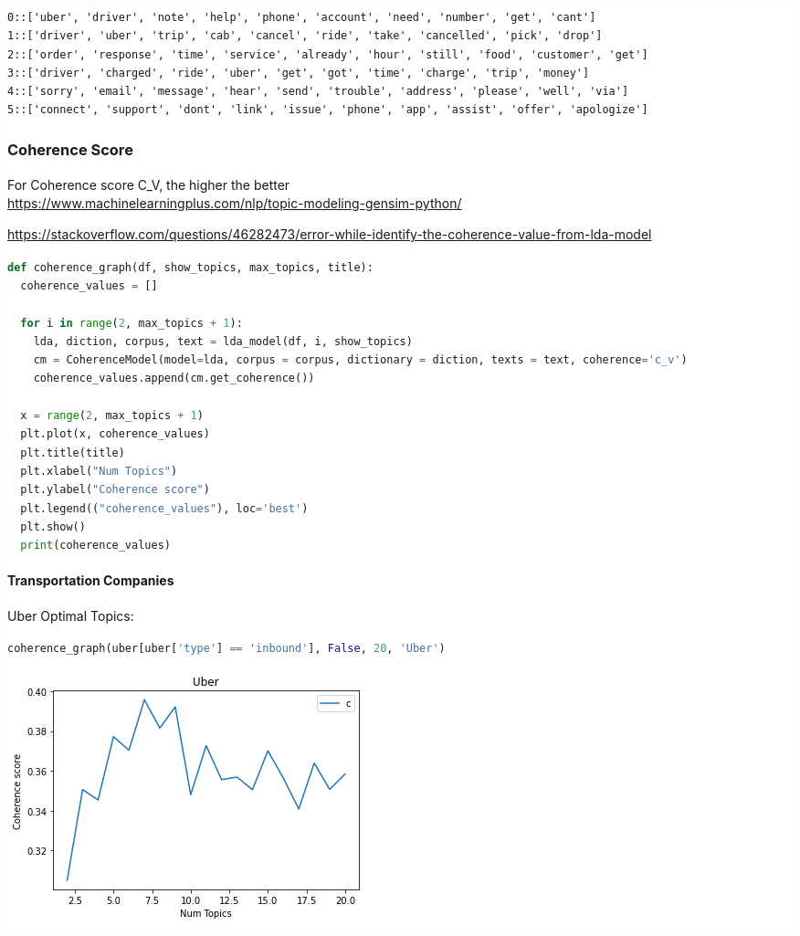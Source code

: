     0::['uber', 'driver', 'note', 'help', 'phone', 'account', 'need', 'number', 'get', 'cant']
    1::['driver', 'uber', 'trip', 'cab', 'cancel', 'ride', 'take', 'cancelled', 'pick', 'drop']
    2::['order', 'response', 'time', 'service', 'already', 'hour', 'still', 'food', 'customer', 'get']
    3::['driver', 'charged', 'ride', 'uber', 'get', 'got', 'time', 'charge', 'trip', 'money']
    4::['sorry', 'email', 'message', 'hear', 'send', 'trouble', 'address', 'please', 'well', 'via']
    5::['connect', 'support', 'dont', 'link', 'issue', 'phone', 'app', 'assist', 'offer', 'apologize']
    

### Coherence Score

For Coherence score C_V, the higher the better \
https://www.machinelearningplus.com/nlp/topic-modeling-gensim-python/

https://stackoverflow.com/questions/46282473/error-while-identify-the-coherence-value-from-lda-model


```python
def coherence_graph(df, show_topics, max_topics, title):
  coherence_values = []

  for i in range(2, max_topics + 1):
    lda, diction, corpus, text = lda_model(df, i, show_topics)
    cm = CoherenceModel(model=lda, corpus = corpus, dictionary = diction, texts = text, coherence='c_v')
    coherence_values.append(cm.get_coherence())

  x = range(2, max_topics + 1)
  plt.plot(x, coherence_values)
  plt.title(title)
  plt.xlabel("Num Topics")
  plt.ylabel("Coherence score")
  plt.legend(("coherence_values"), loc='best')
  plt.show()
  print(coherence_values)
```

#### Transportation Companies

Uber Optimal Topics: 


```python
coherence_graph(uber[uber['type'] == 'inbound'], False, 20, 'Uber')
```


    
![png](output_87_0.png)
    